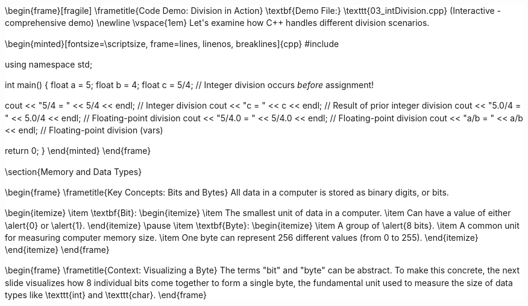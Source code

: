 \begin{frame}[fragile]
\frametitle{Code Demo: Division in Action}
\textbf{Demo File:} \texttt{03_intDivision.cpp} (Interactive - comprehensive demo)
\newline
\vspace{1em}
Let's examine how C++ handles different division scenarios.

\begin{minted}[fontsize=\scriptsize, frame=lines, linenos, breaklines]{cpp}
#include <iostream>

using namespace std;

int main()
{
float a = 5;
float b = 4;
float c = 5/4; // Integer division occurs _before_ assignment!

cout << "5/4 = " << 5/4 << endl; // Integer division
cout << "c = " << c << endl; // Result of prior integer division
cout << "5.0/4 = " << 5.0/4 << endl; // Floating-point division
cout << "5/4.0 = " << 5/4.0 << endl; // Floating-point division
cout << "a/b = " << a/b << endl; // Floating-point division (vars)

return 0;
}
\end{minted}
\end{frame}

\section{Memory and Data Types}

\begin{frame}
\frametitle{Key Concepts: Bits and Bytes}
All data in a computer is stored as binary digits, or bits.

\begin{itemize}
\item \textbf{Bit}:
\begin{itemize}
\item The smallest unit of data in a computer.
\item Can have a value of either \alert{0} or \alert{1}.
\end{itemize}
\pause
\item \textbf{Byte}:
\begin{itemize}
\item A group of \alert{8 bits}.
\item A common unit for measuring computer memory size.
\item One byte can represent 256 different values (from 0 to 255).
\end{itemize}
\end{itemize}
\end{frame}

\begin{frame}
\frametitle{Context: Visualizing a Byte}
The terms "bit" and "byte" can be abstract. To make this concrete, the next slide visualizes how 8 individual bits come together to form a single byte, the fundamental unit used to measure the size of data types like \texttt{int} and \texttt{char}.
\end{frame}

